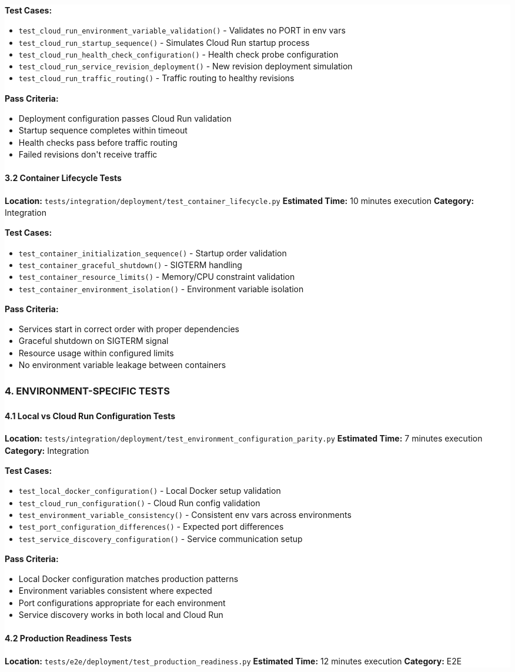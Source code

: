 **Test Cases:**
- `test_cloud_run_environment_variable_validation()` - Validates no PORT in env vars
- `test_cloud_run_startup_sequence()` - Simulates Cloud Run startup process
- `test_cloud_run_health_check_configuration()` - Health check probe configuration
- `test_cloud_run_service_revision_deployment()` - New revision deployment simulation
- `test_cloud_run_traffic_routing()` - Traffic routing to healthy revisions

**Pass Criteria:**
- Deployment configuration passes Cloud Run validation
- Startup sequence completes within timeout
- Health checks pass before traffic routing
- Failed revisions don't receive traffic

#### 3.2 Container Lifecycle Tests
**Location:** `tests/integration/deployment/test_container_lifecycle.py`
**Estimated Time:** 10 minutes execution
**Category:** Integration

**Test Cases:**
- `test_container_initialization_sequence()` - Startup order validation
- `test_container_graceful_shutdown()` - SIGTERM handling
- `test_container_resource_limits()` - Memory/CPU constraint validation
- `test_container_environment_isolation()` - Environment variable isolation

**Pass Criteria:**
- Services start in correct order with proper dependencies
- Graceful shutdown on SIGTERM signal
- Resource usage within configured limits
- No environment variable leakage between containers

### 4. ENVIRONMENT-SPECIFIC TESTS

#### 4.1 Local vs Cloud Run Configuration Tests
**Location:** `tests/integration/deployment/test_environment_configuration_parity.py`
**Estimated Time:** 7 minutes execution
**Category:** Integration

**Test Cases:**
- `test_local_docker_configuration()` - Local Docker setup validation
- `test_cloud_run_configuration()` - Cloud Run config validation
- `test_environment_variable_consistency()` - Consistent env vars across environments
- `test_port_configuration_differences()` - Expected port differences
- `test_service_discovery_configuration()` - Service communication setup

**Pass Criteria:**
- Local Docker configuration matches production patterns
- Environment variables consistent where expected
- Port configurations appropriate for each environment
- Service discovery works in both local and Cloud Run

#### 4.2 Production Readiness Tests
**Location:** `tests/e2e/deployment/test_production_readiness.py`
**Estimated Time:** 12 minutes execution
**Category:** E2E
